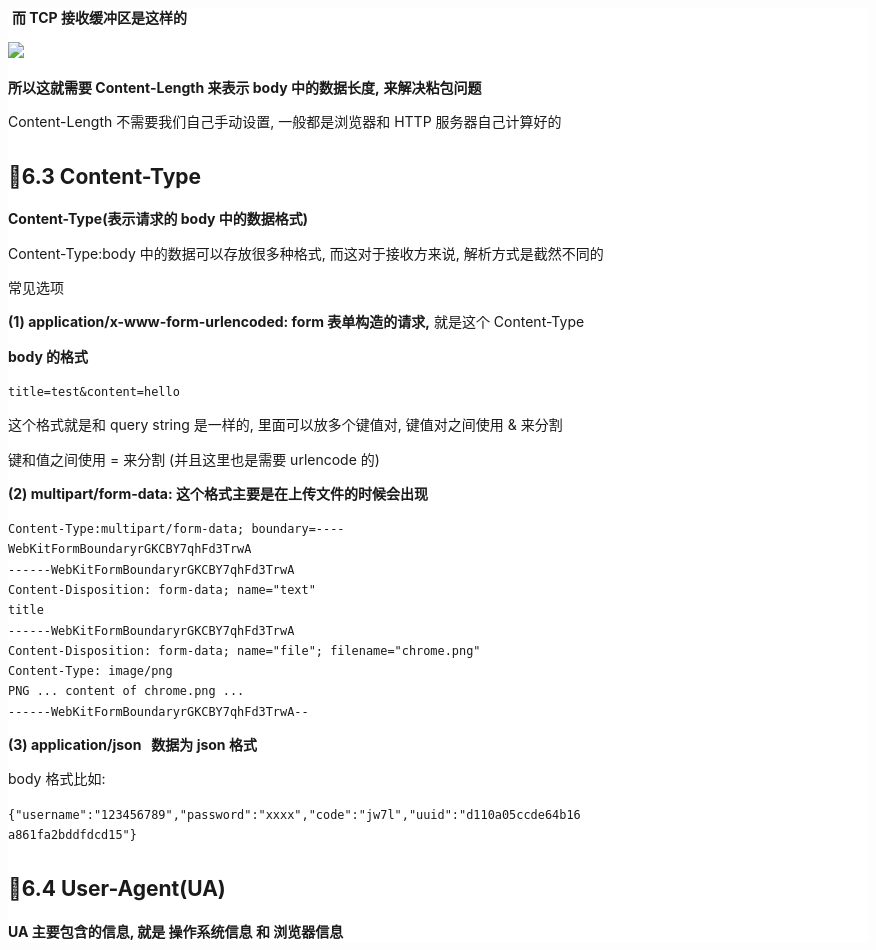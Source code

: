 **而 TCP 接收缓冲区是这样的**

![](https://img-blog.csdnimg.cn/969e7a64b764469cb1bb22c1b8dbd632.png)

**所以这就需要 Content-Length 来表示 body 中的数据长度,** **来解决粘包问题**

Content-Length 不需要我们自己手动设置, 一般都是浏览器和 HTTP 服务器自己计算好的

## **🐲6.3 Content-Type**

**Content-Type(表示请求的 body 中的数据格式)**

Content-Type:body 中的数据可以存放很多种格式, 而这对于接收方来说, 解析方式是截然不同的 

常见选项

**(1) application/x-www-form-urlencoded: form 表单构造的请求,** 就是这个 Content-Type

**body 的格式**

```Plain Text
title=test&content=hello

```

这个格式就是和 query string 是一样的, 里面可以放多个键值对, 键值对之间使用 & 来分割

键和值之间使用 = 来分割 (并且这里也是需要 urlencode 的)

**(2) multipart/form-data: 这个格式主要是在上传文件的时候会出现**

```Plain Text
Content-Type:multipart/form-data; boundary=----
WebKitFormBoundaryrGKCBY7qhFd3TrwA 
------WebKitFormBoundaryrGKCBY7qhFd3TrwA 
Content-Disposition: form-data; name="text" 
title 
------WebKitFormBoundaryrGKCBY7qhFd3TrwA 
Content-Disposition: form-data; name="file"; filename="chrome.png" 
Content-Type: image/png 
PNG ... content of chrome.png ... 
------WebKitFormBoundaryrGKCBY7qhFd3TrwA--

```

**(3) application/json   数据为 json 格式**

body 格式比如: 

```Plain Text
{"username":"123456789","password":"xxxx","code":"jw7l","uuid":"d110a05ccde64b16
a861fa2bddfdcd15"}

```

## 🐲6.4 User-Agent(UA)

**UA 主要包含的信息, 就是 操作系统信息 和 浏览器信息**
